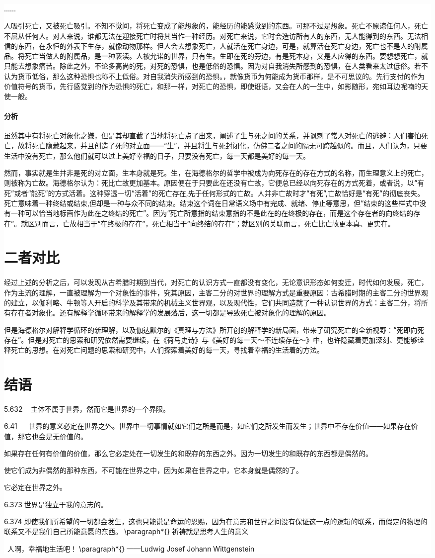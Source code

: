 ……

人吸引死亡，又被死亡吸引。不知不觉间，将死亡变成了能想象的，能经历的能感觉到的东西。可那不过是想象。死亡不原谅任何人，死亡不屈从任何人。对人来说，谁都无法在迎接死亡时将其当作一种经历。对死亡来说，它时会造访所有人的东西，无人能得到的东西。无法相信的东西，在永恒的外表下生存，就像动物那样。但人会去想象死亡，人就活在死亡身边，可是，就算活在死亡身边，死亡也不是人的附属品。将死亡当做人的附属品，是一种亵渎。人被允诺的世界，只有生。生即在死的旁边，有是死本身，又是人应得的东西。要想想死亡，就只能去想象痛苦。除此之外，不论多高尚的死，对死的恐惧，也是低俗的恐惧。因为对自我消失所感到的恐惧，在人类看来太过低俗。若不认为货币低俗，那么这种恐惧也称不上低俗。对自我消失所感到的恐惧。，就像货币为何能成为货币那样，是不可思议的。先行支付的作为价值符号的货币，先行感觉到的作为恐惧的死亡，和那一样，对死亡的恐惧，即使诳语，又会在人的一生中，如影随形，宛如耳边呢喃的天使一般。

#### 分析

虽然其中有将死亡对象化之嫌，但是其却直截了当地将死亡点了出来，阐述了生与死之间的关系，并讽刺了常人对死亡的逃避：人们害怕死亡，故将死亡隐藏起来，并且创造了死的对立面——“生”，并且将生与死封闭化，仿佛二者之间的隔无可跨越似的。而且，人们认为，只要生活中没有死亡，那么他们就可以过上美好幸福的日子，只要没有死亡，每一天都是美好的每一天。

然而，事实就是生并非是死的对立面，生本身就是死。生，在海德格尔的哲学中被成为向死存在的存在方式的名称，而生理意义上的死亡，则被称为亡故。海德格尔认为：死比亡故更加基本。原因便在于只要此在还没有亡故，它便总已经以向死存在的方式死着，或者说，以“有死”或者“能死”的方式活着。这种穿透一切“活着”的死亡存在,先于任何形式的亡故。人并非亡故时才“有死”,亡故恰好是“有死”的彻底丧失。死亡意味着一种终结或结束,但却是一种与众不同的结束。结束这个词在日常语义场中有完成、就绪、停止等意思，但“结束的这些样式中没有一种可以恰当地标画作为此在之终结的死亡”。因为“死亡所意指的结束意指的不是此在的在终极的存在，而是这个存在者的向终结的存在”。就区别而言，亡故相当于“在终极的存在”，死亡相当于“向终结的存在”；就区别的关联而言，死亡比亡故更本真、更实在。

# 二者对比

经过上述的分析之后，可以发现从古希腊时期到当代，对死亡的认识方式一直都没有变化，无论意识形态如何变迁，时代如何发展，死亡，作为主流的理解，一直被理解为一个对象性的事件，究其原因，主客二分的对世界的理解方式是重要原因：古希腊时期的主客二分的世界观的建立，以伽利略、牛顿等人开启的科学及其带来的机械主义世界观，以及现代性，它们共同造就了一种认识世界的方式：主客二分，将所有存在者对象化。还有解释学循环带来的解释学的发展落后，这一切都是导致死亡被对象化的理解的原因。

但是海德格尔对解释学循环的新理解，以及伽达默尔的《真理与方法》所开创的解释学的新局面，带来了研究死亡的全新视野：“死即向死存在”。但是对死亡的思索和研究依然需要继续，在《荷马史诗》与《美好的每一天～不连续存在～》中，也许隐藏着更加深刻、更能够诠释死亡的思想。在对死亡问题的思索和研究中，人们探索着美好的每一天，寻找着幸福的生活着的方法。

# 结语

5.632$\quad$主体不属于世界，然而它是世界的一个界限。

6.41 $\quad\,$世界的意义必定在世界之外。世界中一切事情就如它们之所是而是，如它们之所发生而发生；世界中不存在价值——如果存在价值，那它也会是无价值的。

如果存在任何有价值的价值，那么它必定处在一切发生的和既存的东西之外。因为一切发生的和既存的东西都是偶然的。

使它们成为非偶然的那种东西，不可能在世界之中，因为如果在世界之中，它本身就是偶然的了。

它必定在世界之外。

6.373 世界是独立于我的意志的。

6.374 即使我们所希望的一切都会发生，这也只能说是命运的恩赐，因为在意志和世界之间没有保证这一点的逻辑的联系，而假定的物理的联系又不是我们自己所能意愿的东西。
\paragraph*{}
祈祷就是思考人生的意义

$\;\;$人啊，幸福地生活吧！
\paragraph*{}
——Ludwig Josef Johann Wittgenstein